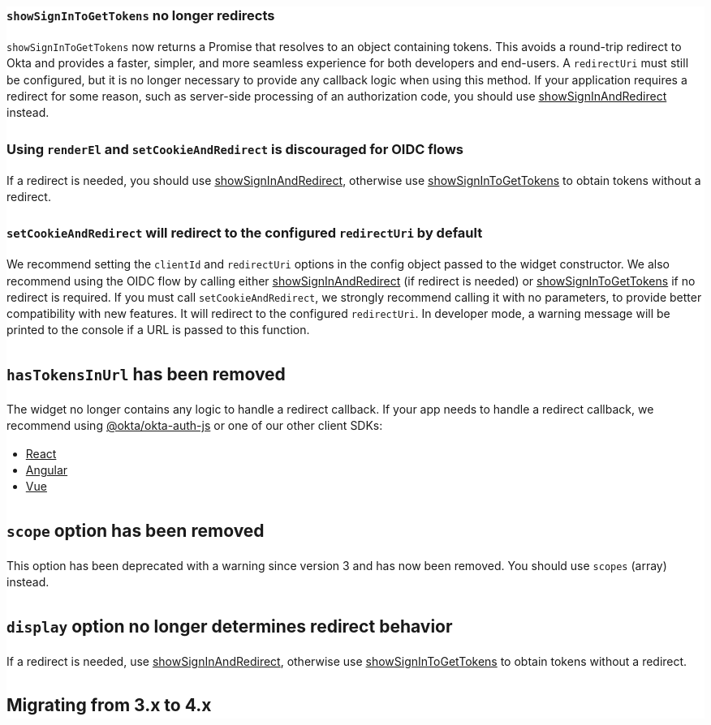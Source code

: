 
### `showSignInToGetTokens` no longer redirects

`showSignInToGetTokens` now returns a Promise that resolves to an object containing tokens. This avoids a round-trip redirect to Okta and provides a faster, simpler, and more seamless experience for both developers and end-users. A `redirectUri` must still be configured, but it is no longer necessary to provide any callback logic when using this method. If your application requires a redirect for some reason, such as server-side processing of an authorization code, you should use [showSignInAndRedirect](https://github.com/okta/okta-signin-widget#showsigninandredirect) instead.

### Using `renderEl` and `setCookieAndRedirect` is discouraged for OIDC flows

If a redirect is needed, you should use [showSignInAndRedirect](https://github.com/okta/okta-signin-widget#showsigninandredirect), otherwise use [showSignInToGetTokens](https://github.com/okta/okta-signin-widget#showsignintogettokens) to obtain tokens without a redirect.

### `setCookieAndRedirect` will redirect to the configured `redirectUri` by default

We recommend setting the `clientId` and `redirectUri` options in the config object passed to the widget constructor. We also recommend using the OIDC flow by calling either [showSignInAndRedirect](https://github.com/okta/okta-signin-widget#showsigninandredirect) (if redirect is needed) or [showSignInToGetTokens](https://github.com/okta/okta-signin-widget#showsignintogettokens) if no redirect is required.  If you must call `setCookieAndRedirect`, we strongly recommend calling it with no parameters, to provide better compatibility with new features. It will redirect to the configured `redirectUri`. In developer mode, a warning message will be printed to the console if a URL is passed to this function.

## `hasTokensInUrl` has been removed

The widget no longer contains any logic to handle a redirect callback. If your app needs to handle a redirect callback, we recommend using [@okta/okta-auth-js](https://github.com/okta/okta-auth-js) or one of our other client SDKs:

- [React](https://github.com/okta/okta-react)
- [Angular](https://github.com/okta/okta-angular)
- [Vue](https://github.com/okta/okta-vue)

## `scope` option has been removed

This option has been deprecated with a warning since version 3 and has now been removed. You should use `scopes` (array) instead.

## `display` option no longer determines redirect behavior

If a redirect is needed, use [showSignInAndRedirect](https://github.com/okta/okta-signin-widget#showsigninandredirect), otherwise use [showSignInToGetTokens](https://github.com/okta/okta-signin-widget#showsignintogettokens) to obtain tokens without a redirect.

## Migrating from 3.x to 4.x
